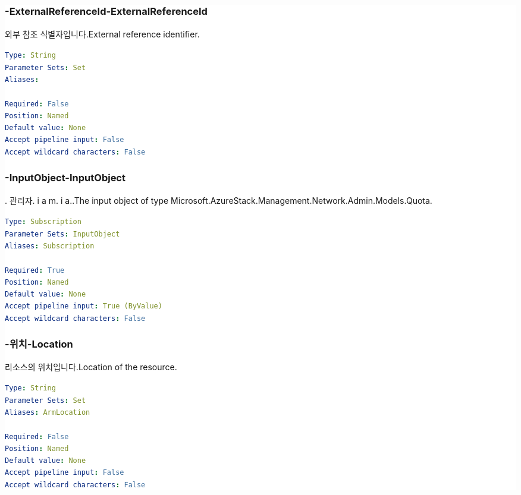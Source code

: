 ### <span data-ttu-id="e21ec-118">-ExternalReferenceId</span><span class="sxs-lookup"><span data-stu-id="e21ec-118">-ExternalReferenceId</span></span>
<span data-ttu-id="e21ec-119">외부 참조 식별자입니다.</span><span class="sxs-lookup"><span data-stu-id="e21ec-119">External reference identifier.</span></span>

```yaml
Type: String
Parameter Sets: Set
Aliases: 

Required: False
Position: Named
Default value: None
Accept pipeline input: False
Accept wildcard characters: False
```

### <span data-ttu-id="e21ec-120">-InputObject</span><span class="sxs-lookup"><span data-stu-id="e21ec-120">-InputObject</span></span>
<span data-ttu-id="e21ec-121">. 관리자. i a m. i a..</span><span class="sxs-lookup"><span data-stu-id="e21ec-121">The input object of type Microsoft.AzureStack.Management.Network.Admin.Models.Quota.</span></span>

```yaml
Type: Subscription
Parameter Sets: InputObject
Aliases: Subscription

Required: True
Position: Named
Default value: None
Accept pipeline input: True (ByValue)
Accept wildcard characters: False
```

### <span data-ttu-id="e21ec-122">-위치</span><span class="sxs-lookup"><span data-stu-id="e21ec-122">-Location</span></span>
<span data-ttu-id="e21ec-123">리소스의 위치입니다.</span><span class="sxs-lookup"><span data-stu-id="e21ec-123">Location of the resource.</span></span>

```yaml
Type: String
Parameter Sets: Set
Aliases: ArmLocation

Required: False
Position: Named
Default value: None
Accept pipeline input: False
Accept wildcard characters: False
```
